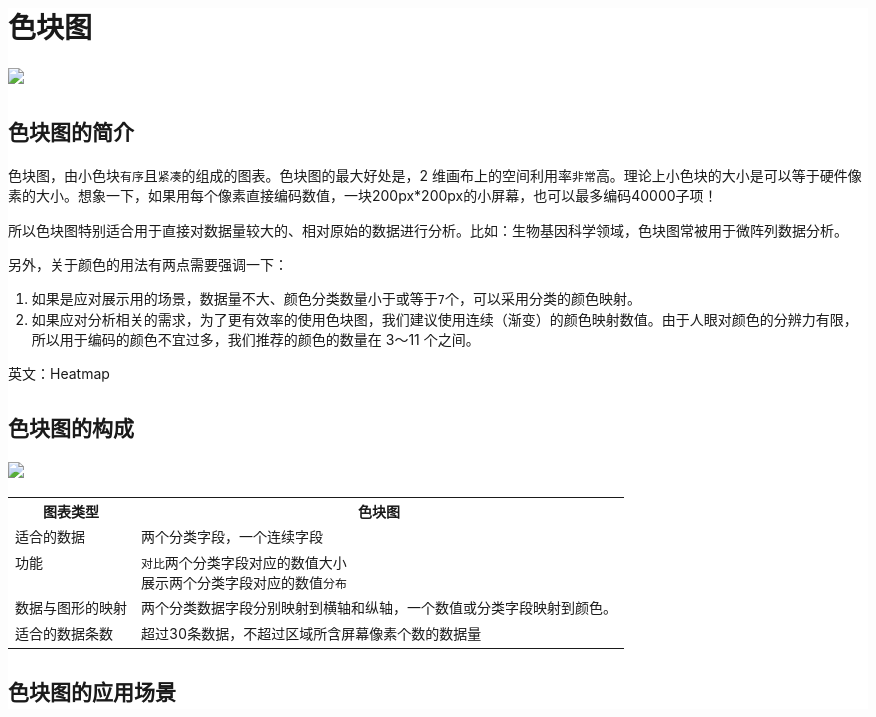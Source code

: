 

# 色块图

<img src="https://os.alipayobjects.com/rmsportal/dCgVzFLjenQsgWT.png" width="350px" />

## 色块图的简介

色块图，由小色块`有序`且`紧凑`的组成的图表。色块图的最大好处是，2 维画布上的空间利用率`非常`高。理论上小色块的大小是可以等于硬件像素的大小。想象一下，如果用每个像素直接编码数值，一块200px*200px的小屏幕，也可以最多编码40000子项！

所以色块图特别适合用于直接对数据量较大的、相对原始的数据进行分析。比如：生物基因科学领域，色块图常被用于微阵列数据分析。

另外，关于颜色的用法有两点需要强调一下：
1. 如果是应对展示用的场景，数据量不大、颜色分类数量小于或等于`7`个，可以采用分类的颜色映射。
2. 如果应对分析相关的需求，为了更有效率的使用色块图，我们建议使用连续（渐变）的颜色映射数值。由于人眼对颜色的分辨力有限，所以用于编码的颜色不宜过多，我们推荐的颜色的数量在 3～11 个之间。

英文：Heatmap

## 色块图的构成

<img src="https://os.alipayobjects.com/rmsportal/nbdQjrGfLveruGA.png" class="constitute-img"/>

<table class="struct-table">
  <tr>
    <th>图表类型</th>
    <th>色块图</th>
  </tr>
  <tr>
    <td>适合的数据</td>
    <td>两个分类字段，一个连续字段</td>
  </tr>
  <tr>
    <td>功能</td>
    <td>
    <code>对比</code>两个分类字段对应的数值大小
    </br>
    展示两个分类字段对应的数值<code>分布</code>
    </td>
  </tr>
  <tr>
    <td>数据与图形的映射</td>
    <td>两个分类数据字段分别映射到横轴和纵轴，一个数值或分类字段映射到颜色。</td>
  </tr>
  <tr>
    <td>适合的数据条数</td>
    <td>超过30条数据，不超过区域所含屏幕像素个数的数据量</td>
  </tr>
</table>

## 色块图的应用场景
